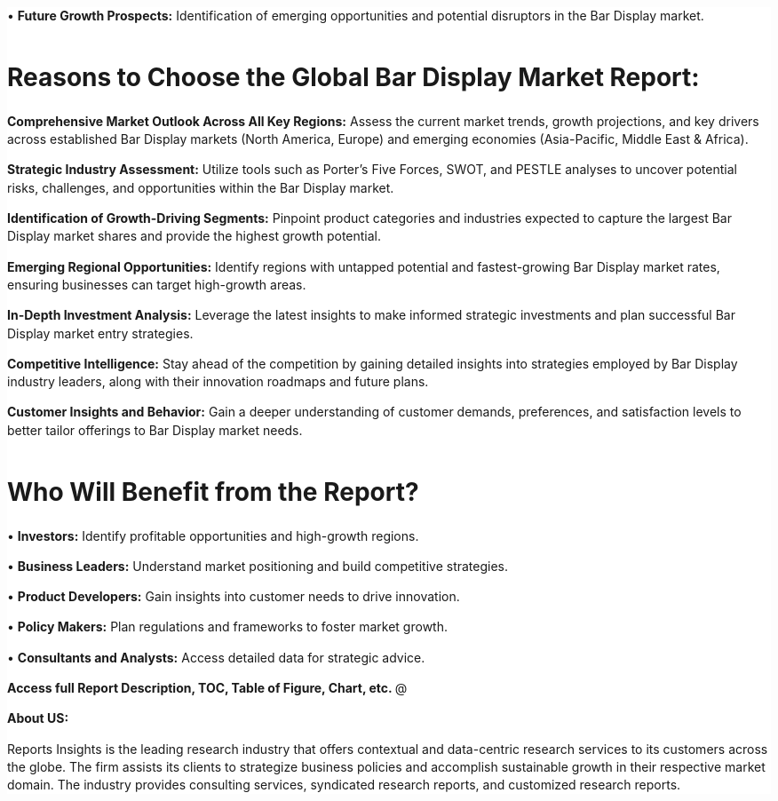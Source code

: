 • <strong>Future Growth Prospects:</strong> Identification of emerging opportunities and potential disruptors in the Bar Display market.

# <strong>Reasons to Choose the Global Bar Display Market Report:</strong>

<strong>Comprehensive Market Outlook Across All Key Regions:</strong>
Assess the current market trends, growth projections, and key drivers across established Bar Display markets (North America, Europe) and emerging economies (Asia-Pacific, Middle East & Africa).

<strong>Strategic Industry Assessment:</strong>
Utilize tools such as Porter’s Five Forces, SWOT, and PESTLE analyses to uncover potential risks, challenges, and opportunities within the Bar Display market.

<strong>Identification of Growth-Driving Segments:</strong>
Pinpoint product categories and industries expected to capture the largest Bar Display market shares and provide the highest growth potential.

<strong>Emerging Regional Opportunities:</strong>
Identify regions with untapped potential and fastest-growing Bar Display market rates, ensuring businesses can target high-growth areas.

<strong>In-Depth Investment Analysis:</strong>
Leverage the latest insights to make informed strategic investments and plan successful Bar Display market entry strategies.

<strong>Competitive Intelligence:</strong>
Stay ahead of the competition by gaining detailed insights into strategies employed by Bar Display industry leaders, along with their innovation roadmaps and future plans.

<strong>Customer Insights and Behavior:</strong>
Gain a deeper understanding of customer demands, preferences, and satisfaction levels to better tailor offerings to Bar Display market needs.

# <strong>Who Will Benefit from the Report?</strong>

• <strong>Investors:</strong> Identify profitable opportunities and high-growth regions.

• <strong>Business Leaders:</strong> Understand market positioning and build competitive strategies.

• <strong>Product Developers:</strong> Gain insights into customer needs to drive innovation.

• <strong>Policy Makers:</strong> Plan regulations and frameworks to foster market growth.

• <strong>Consultants and Analysts:</strong> Access detailed data for strategic advice.
</ul>
<strong>Access full Report Description, TOC, Table of Figure, Chart, etc. </strong>@  <a href= style=color:#0000ff;></a></font>

<strong><strong>About US</strong>:</strong>

Reports Insights is the leading research industry that offers contextual and data-centric research services to its customers across the globe. The firm assists its clients to strategize business policies and accomplish sustainable growth in their respective market domain. The industry provides consulting services, syndicated research reports, and customized research reports.
